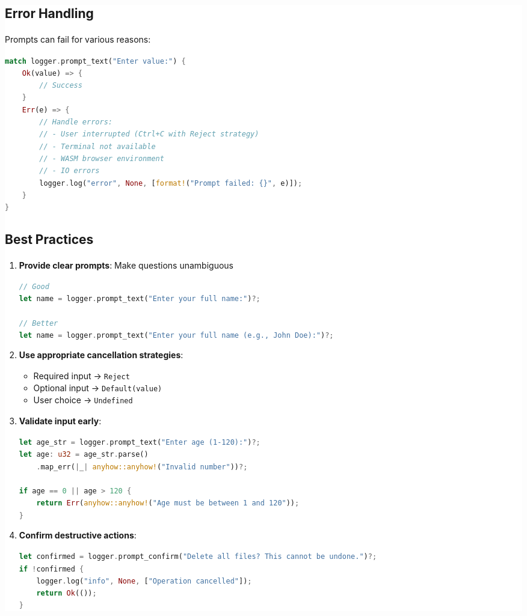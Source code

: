 ## Error Handling

Prompts can fail for various reasons:

```rust
match logger.prompt_text("Enter value:") {
    Ok(value) => {
        // Success
    }
    Err(e) => {
        // Handle errors:
        // - User interrupted (Ctrl+C with Reject strategy)
        // - Terminal not available
        // - WASM browser environment
        // - IO errors
        logger.log("error", None, [format!("Prompt failed: {}", e)]);
    }
}
```

## Best Practices

1. **Provide clear prompts**: Make questions unambiguous
   ```rust
   // Good
   let name = logger.prompt_text("Enter your full name:")?;
   
   // Better
   let name = logger.prompt_text("Enter your full name (e.g., John Doe):")?;
   ```

2. **Use appropriate cancellation strategies**:
   - Required input → `Reject`
   - Optional input → `Default(value)`
   - User choice → `Undefined`

3. **Validate input early**:
   ```rust
   let age_str = logger.prompt_text("Enter age (1-120):")?;
   let age: u32 = age_str.parse()
       .map_err(|_| anyhow::anyhow!("Invalid number"))?;
   
   if age == 0 || age > 120 {
       return Err(anyhow::anyhow!("Age must be between 1 and 120"));
   }
   ```

4. **Confirm destructive actions**:
   ```rust
   let confirmed = logger.prompt_confirm("Delete all files? This cannot be undone.")?;
   if !confirmed {
       logger.log("info", None, ["Operation cancelled"]);
       return Ok(());
   }
   ```
